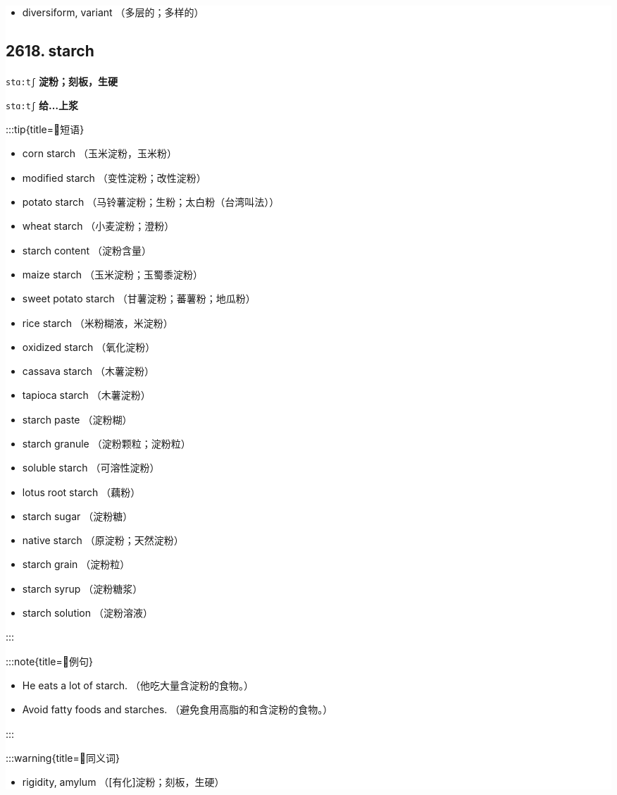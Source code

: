 - diversiform, variant （多层的；多样的）


## 2618. starch

`stɑ:tʃ`  **淀粉；刻板，生硬**

`stɑ:tʃ`  **给…上浆**

:::tip{title=🤩短语}

- corn starch （玉米淀粉，玉米粉）

- modified starch （变性淀粉；改性淀粉）

- potato starch （马铃薯淀粉；生粉；太白粉（台湾叫法））

- wheat starch （小麦淀粉；澄粉）

- starch content （淀粉含量）

- maize starch （玉米淀粉；玉蜀黍淀粉）

- sweet potato starch （甘薯淀粉；蕃薯粉；地瓜粉）

- rice starch （米粉糊液，米淀粉）

- oxidized starch （氧化淀粉）

- cassava starch （木薯淀粉）

- tapioca starch （木薯淀粉）

- starch paste （淀粉糊）

- starch granule （淀粉颗粒；淀粉粒）

- soluble starch （可溶性淀粉）

- lotus root starch （藕粉）

- starch sugar （淀粉糖）

- native starch （原淀粉；天然淀粉）

- starch grain （淀粉粒）

- starch syrup （淀粉糖浆）

- starch solution （淀粉溶液）

:::

:::note{title=🎤例句}

- He eats a lot of starch. （他吃大量含淀粉的食物。）

- Avoid fatty foods and starches. （避免食用高脂的和含淀粉的食物。）

:::

:::warning{title=🤔同义词}

- rigidity, amylum （[有化]淀粉；刻板，生硬）
